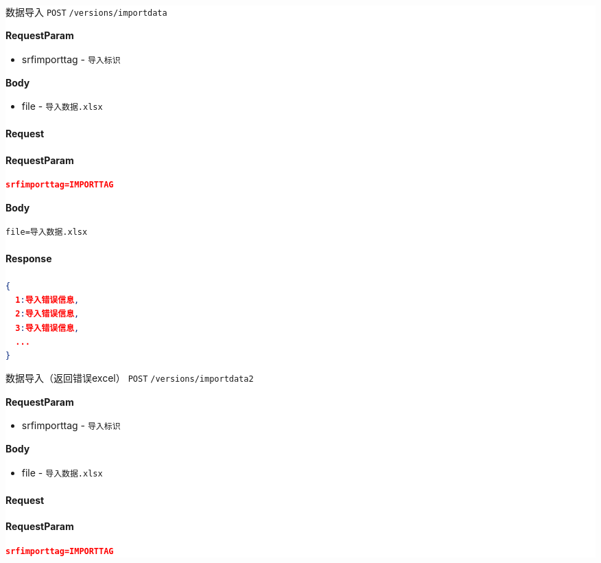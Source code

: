 



数据导入 `POST` `/versions/importdata`

<p class="panel-title"><b>RequestParam</b></p>

* srfimporttag - `导入标识`

<p class="panel-title"><b>Body</b></p>

* file - `导入数据.xlsx`




#### **Request**

<p class="panel-title"><b>RequestParam</b></p>

```json
srfimporttag=IMPORTTAG
```

<p class="panel-title"><b>Body</b></p>

```
file=导入数据.xlsx
```

#### **Response**
```json
{
  1:导入错误信息,
  2:导入错误信息,
  3:导入错误信息,
  ...
}
```





数据导入（返回错误excel） `POST` `/versions/importdata2`

<p class="panel-title"><b>RequestParam</b></p>

* srfimporttag - `导入标识`

<p class="panel-title"><b>Body</b></p>

* file - `导入数据.xlsx`




#### **Request**

<p class="panel-title"><b>RequestParam</b></p>

```json
srfimporttag=IMPORTTAG
```
